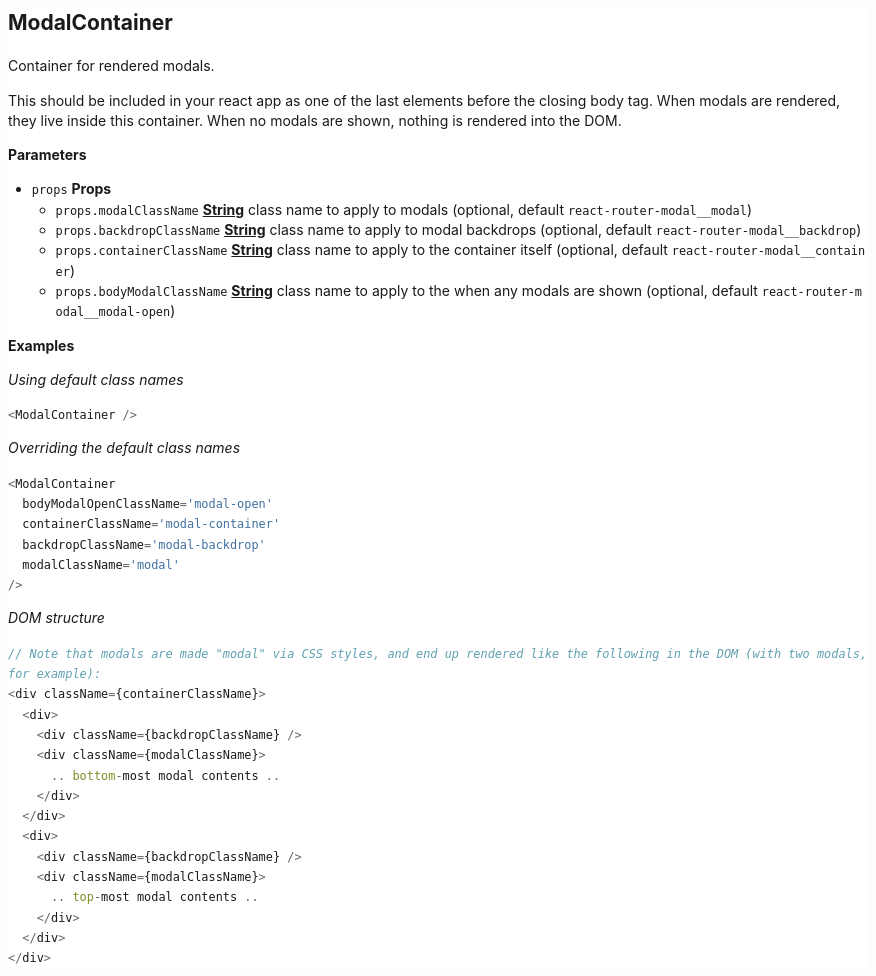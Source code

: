 
## ModalContainer

Container for rendered modals.

This should be included in your react app as one of the last elements before the closing body tag.
When modals are rendered, they live inside this container.
When no modals are shown, nothing is rendered into the DOM.

**Parameters**

-   `props` **Props** 
    -   `props.modalClassName` **[String](https://developer.mozilla.org/en-US/docs/Web/JavaScript/Reference/Global_Objects/String)** class name to apply to modals (optional, default `react-router-modal__modal`)
    -   `props.backdropClassName` **[String](https://developer.mozilla.org/en-US/docs/Web/JavaScript/Reference/Global_Objects/String)** class name to apply to modal backdrops (optional, default `react-router-modal__backdrop`)
    -   `props.containerClassName` **[String](https://developer.mozilla.org/en-US/docs/Web/JavaScript/Reference/Global_Objects/String)** class name to apply to the container itself (optional, default `react-router-modal__container`)
    -   `props.bodyModalClassName` **[String](https://developer.mozilla.org/en-US/docs/Web/JavaScript/Reference/Global_Objects/String)** class name to apply to the <body /> when any modals are shown (optional, default `react-router-modal__modal-open`)

**Examples**

_Using default class names_

```javascript
<ModalContainer />
```

_Overriding the default class names_

```javascript
<ModalContainer
  bodyModalOpenClassName='modal-open'
  containerClassName='modal-container'
  backdropClassName='modal-backdrop'
  modalClassName='modal'
/>
```

_DOM structure_

```javascript
// Note that modals are made "modal" via CSS styles, and end up rendered like the following in the DOM (with two modals, for example):
<div className={containerClassName}>
  <div>
    <div className={backdropClassName} />
    <div className={modalClassName}>
      .. bottom-most modal contents ..
    </div>
  </div>
  <div>
    <div className={backdropClassName} />
    <div className={modalClassName}>
      .. top-most modal contents ..
    </div>
  </div>
</div>
```
